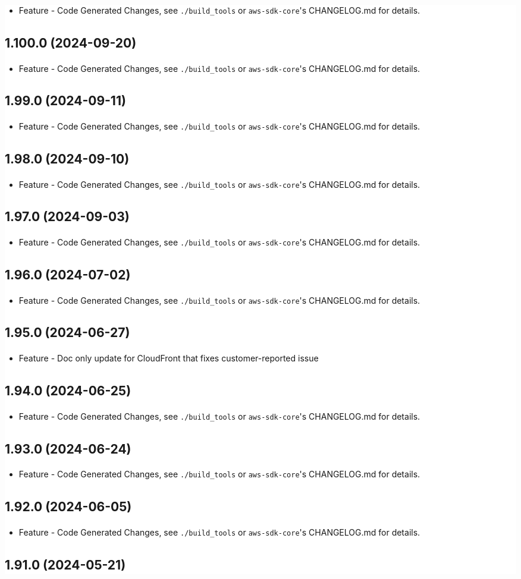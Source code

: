 * Feature - Code Generated Changes, see `./build_tools` or `aws-sdk-core`'s CHANGELOG.md for details.

1.100.0 (2024-09-20)
------------------

* Feature - Code Generated Changes, see `./build_tools` or `aws-sdk-core`'s CHANGELOG.md for details.

1.99.0 (2024-09-11)
------------------

* Feature - Code Generated Changes, see `./build_tools` or `aws-sdk-core`'s CHANGELOG.md for details.

1.98.0 (2024-09-10)
------------------

* Feature - Code Generated Changes, see `./build_tools` or `aws-sdk-core`'s CHANGELOG.md for details.

1.97.0 (2024-09-03)
------------------

* Feature - Code Generated Changes, see `./build_tools` or `aws-sdk-core`'s CHANGELOG.md for details.

1.96.0 (2024-07-02)
------------------

* Feature - Code Generated Changes, see `./build_tools` or `aws-sdk-core`'s CHANGELOG.md for details.

1.95.0 (2024-06-27)
------------------

* Feature - Doc only update for CloudFront that fixes customer-reported issue

1.94.0 (2024-06-25)
------------------

* Feature - Code Generated Changes, see `./build_tools` or `aws-sdk-core`'s CHANGELOG.md for details.

1.93.0 (2024-06-24)
------------------

* Feature - Code Generated Changes, see `./build_tools` or `aws-sdk-core`'s CHANGELOG.md for details.

1.92.0 (2024-06-05)
------------------

* Feature - Code Generated Changes, see `./build_tools` or `aws-sdk-core`'s CHANGELOG.md for details.

1.91.0 (2024-05-21)
------------------
